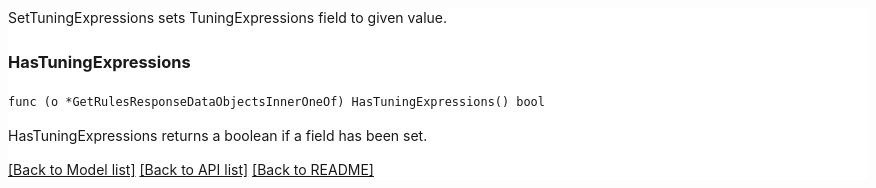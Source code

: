 SetTuningExpressions sets TuningExpressions field to given value.

### HasTuningExpressions

`func (o *GetRulesResponseDataObjectsInnerOneOf) HasTuningExpressions() bool`

HasTuningExpressions returns a boolean if a field has been set.


[[Back to Model list]](../README.md#documentation-for-models) [[Back to API list]](../README.md#documentation-for-api-endpoints) [[Back to README]](../README.md)


